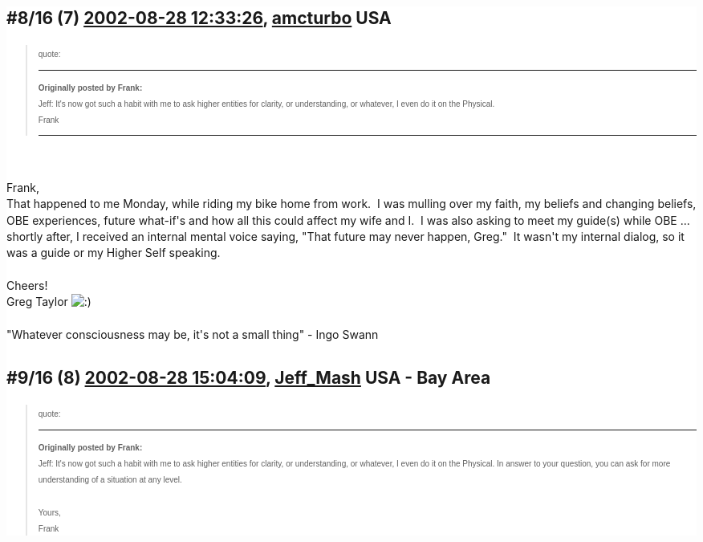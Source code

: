 ## \#8/16 (7) [2002-08-28 12:33:26](https://www.astralpulse.com/forums/index.php?msg=11361), [amcturbo](https://www.astralpulse.com/forums/profile/?u=803) USA ##
<section>
<blockquote id="quote">
 <font face='"Arial"' id="quote" size="1">
  quote:
  <hr height="1" id="quote" noshade=""/>
  <b>
   Originally posted by Frank:
  </b>
  <br>
  Jeff: It's now got such a habit with me to ask higher entities for clarity, or understanding, or whatever, I even do it on the Physical.
  <br>
  Frank
  <br>
  <hr height="1" id="quote" noshade=""/>
 </font>
</blockquote>
<br>
<br>
Frank,
<br>
That happened to me Monday, while riding my bike home from work.  I was mulling over my faith, my beliefs and changing beliefs, OBE experiences, future what-if's and how all this could affect my wife and I.  I was also asking to meet my guide(s) while OBE ... shortly after, I received an internal mental voice saying, "That future may never happen, Greg."  It wasn't my internal dialog, so it was a guide or my Higher Self speaking.
<br>
<br>
Cheers!
<br>
Greg Taylor
<img alt=":)" class="smiley" src="https://www.astralpulse.com/forums/Smileys/fugue/smiley.png" title="Smiley"/>
<br>
<br>
"Whatever consciousness may be, it's not a small thing" - Ingo Swann
</section>

## \#9/16 (8) [2002-08-28 15:04:09](https://www.astralpulse.com/forums/index.php?msg=11368), [Jeff_Mash](https://www.astralpulse.com/forums/profile/?u=867) USA - Bay Area ##
<section>
<blockquote id="quote">
 <font face='"Arial"' id="quote" size="1">
  quote:
  <hr height="1" id="quote" noshade=""/>
  <b>
   Originally posted by Frank:
  </b>
  <br>
  Jeff: It's now got such a habit with me to ask higher entities for clarity, or understanding, or whatever, I even do it on the Physical. In answer to your question, you can ask for more understanding of a situation at any level.
  <br>
  <br>
  Yours,
  <br>
  Frank
  <br>